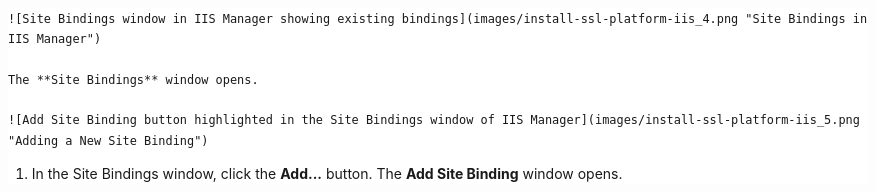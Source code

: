     ![Site Bindings window in IIS Manager showing existing bindings](images/install-ssl-platform-iis_4.png "Site Bindings in IIS Manager")

    The **Site Bindings** window opens.

    ![Add Site Binding button highlighted in the Site Bindings window of IIS Manager](images/install-ssl-platform-iis_5.png "Adding a New Site Binding")

1. In the Site Bindings window, click the **Add...** button. The **Add Site Binding** window opens.
